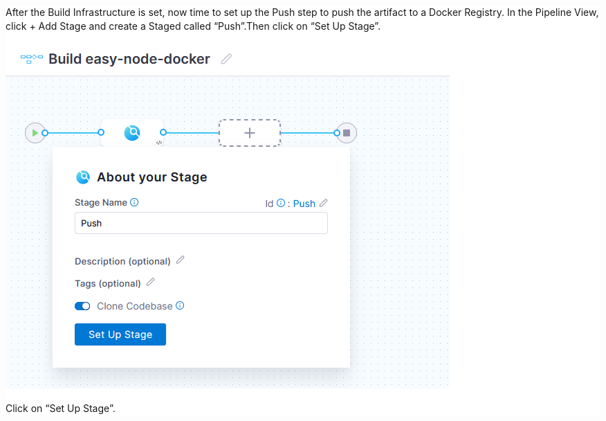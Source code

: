 After the Build Infrastructure is set, now time to set up the Push step to push the artifact to a Docker Registry. In the Pipeline View, click + Add Stage and create a Staged called “Push”.Then click on “Set Up Stage”.

![Push Stage](static/ci-tutorial-node-docker/push_stage.png)

Click on “Set Up Stage”.
